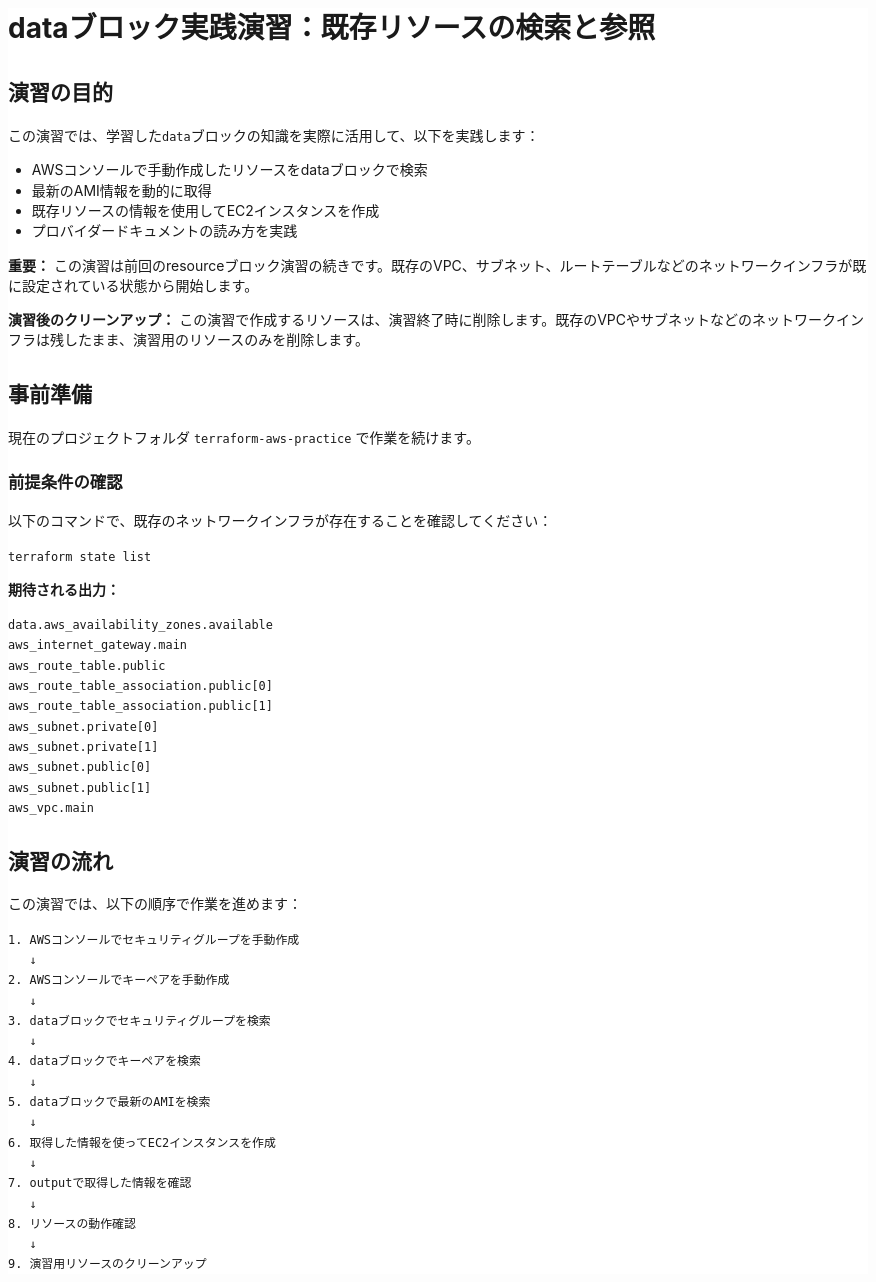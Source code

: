 # dataブロック実践演習：既存リソースの検索と参照

## 演習の目的

この演習では、学習した`data`ブロックの知識を実際に活用して、以下を実践します：

- AWSコンソールで手動作成したリソースをdataブロックで検索
- 最新のAMI情報を動的に取得
- 既存リソースの情報を使用してEC2インスタンスを作成
- プロバイダードキュメントの読み方を実践

**重要：** この演習は前回のresourceブロック演習の続きです。既存のVPC、サブネット、ルートテーブルなどのネットワークインフラが既に設定されている状態から開始します。

**演習後のクリーンアップ：** この演習で作成するリソースは、演習終了時に削除します。既存のVPCやサブネットなどのネットワークインフラは残したまま、演習用のリソースのみを削除します。

## 事前準備

現在のプロジェクトフォルダ `terraform-aws-practice` で作業を続けます。

### 前提条件の確認

以下のコマンドで、既存のネットワークインフラが存在することを確認してください：

```bash
terraform state list
```

**期待される出力：**

```
data.aws_availability_zones.available
aws_internet_gateway.main
aws_route_table.public
aws_route_table_association.public[0]
aws_route_table_association.public[1]
aws_subnet.private[0]
aws_subnet.private[1]
aws_subnet.public[0]
aws_subnet.public[1]
aws_vpc.main
```

## 演習の流れ

この演習では、以下の順序で作業を進めます：

```
1. AWSコンソールでセキュリティグループを手動作成
   ↓
2. AWSコンソールでキーペアを手動作成
   ↓
3. dataブロックでセキュリティグループを検索
   ↓
4. dataブロックでキーペアを検索
   ↓
5. dataブロックで最新のAMIを検索
   ↓
6. 取得した情報を使ってEC2インスタンスを作成
   ↓
7. outputで取得した情報を確認
   ↓
8. リソースの動作確認
   ↓
9. 演習用リソースのクリーンアップ
```

